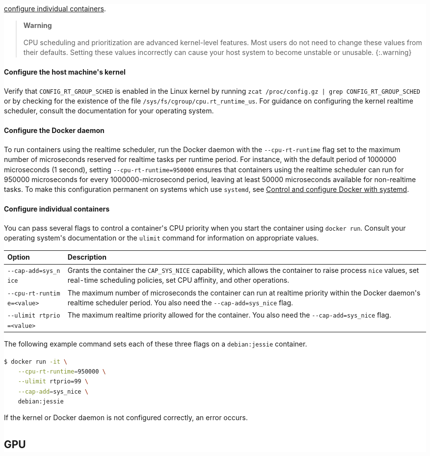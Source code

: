 [configure individual containers](#configure-individual-containers).

> **Warning**
>
> CPU scheduling and prioritization are advanced kernel-level features. Most
> users do not need to change these values from their defaults. Setting these
> values incorrectly can cause your host system to become unstable or unusable.
{:.warning}

#### Configure the host machine's kernel

Verify that `CONFIG_RT_GROUP_SCHED` is enabled in the Linux kernel by running
`zcat /proc/config.gz | grep CONFIG_RT_GROUP_SCHED` or by checking for the
existence of the file `/sys/fs/cgroup/cpu.rt_runtime_us`. For guidance on
configuring the kernel realtime scheduler, consult the documentation for your
operating system.

#### Configure the Docker daemon

To run containers using the realtime scheduler, run the Docker daemon with
the `--cpu-rt-runtime` flag set to the maximum number of microseconds reserved
for realtime tasks per runtime period. For instance, with the default period of
1000000 microseconds (1 second), setting `--cpu-rt-runtime=950000` ensures that
containers using the realtime scheduler can run for 950000 microseconds for every
1000000-microsecond period, leaving at least 50000 microseconds available for
non-realtime tasks. To make this configuration permanent on systems which use
`systemd`, see [Control and configure Docker with systemd](../daemon/systemd.md).

#### Configure individual containers

You can pass several flags to control a container's CPU priority when you
start the container using `docker run`. Consult your operating system's
documentation or the `ulimit` command for information on appropriate values.

| Option                     | Description                                                                                                                                                                               |
|:---------------------------|:------------------------------------------------------------------------------------------------------------------------------------------------------------------------------------------|
| `--cap-add=sys_nice`       | Grants the container the `CAP_SYS_NICE` capability, which allows the container to raise process `nice` values, set real-time scheduling policies, set CPU affinity, and other operations. |
| `--cpu-rt-runtime=<value>` | The maximum number of microseconds the container can run at realtime priority within the Docker daemon's realtime scheduler period. You also need the `--cap-add=sys_nice` flag.          |
| `--ulimit rtprio=<value>`  | The maximum realtime priority allowed for the container. You also need the `--cap-add=sys_nice` flag.                                                                                     |

The following example command sets each of these three flags on a `debian:jessie`
container.

```bash
$ docker run -it \
    --cpu-rt-runtime=950000 \
    --ulimit rtprio=99 \
    --cap-add=sys_nice \
    debian:jessie
```

If the kernel or Docker daemon is not configured correctly, an error occurs.

## GPU
